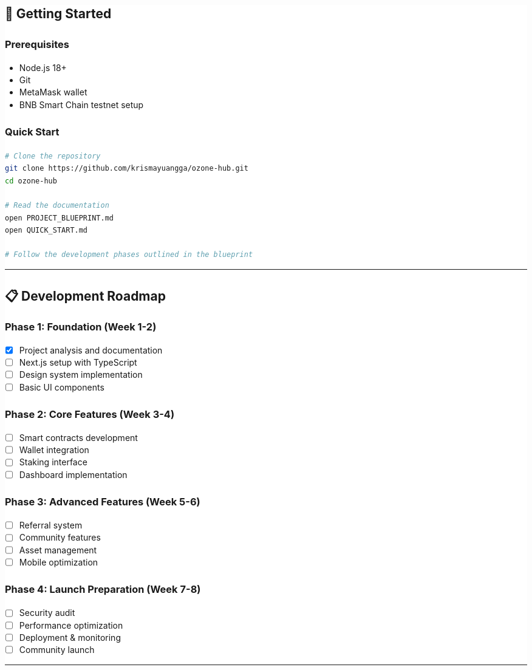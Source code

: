 ## 🚀 **Getting Started**

### Prerequisites
- Node.js 18+
- Git
- MetaMask wallet
- BNB Smart Chain testnet setup

### Quick Start
```bash
# Clone the repository
git clone https://github.com/krismayuangga/ozone-hub.git
cd ozone-hub

# Read the documentation
open PROJECT_BLUEPRINT.md
open QUICK_START.md

# Follow the development phases outlined in the blueprint
```

---

## 📋 **Development Roadmap**

### Phase 1: Foundation (Week 1-2)
- [x] Project analysis and documentation
- [ ] Next.js setup with TypeScript
- [ ] Design system implementation
- [ ] Basic UI components

### Phase 2: Core Features (Week 3-4)
- [ ] Smart contracts development
- [ ] Wallet integration
- [ ] Staking interface
- [ ] Dashboard implementation

### Phase 3: Advanced Features (Week 5-6)
- [ ] Referral system
- [ ] Community features
- [ ] Asset management
- [ ] Mobile optimization

### Phase 4: Launch Preparation (Week 7-8)
- [ ] Security audit
- [ ] Performance optimization
- [ ] Deployment & monitoring
- [ ] Community launch

---